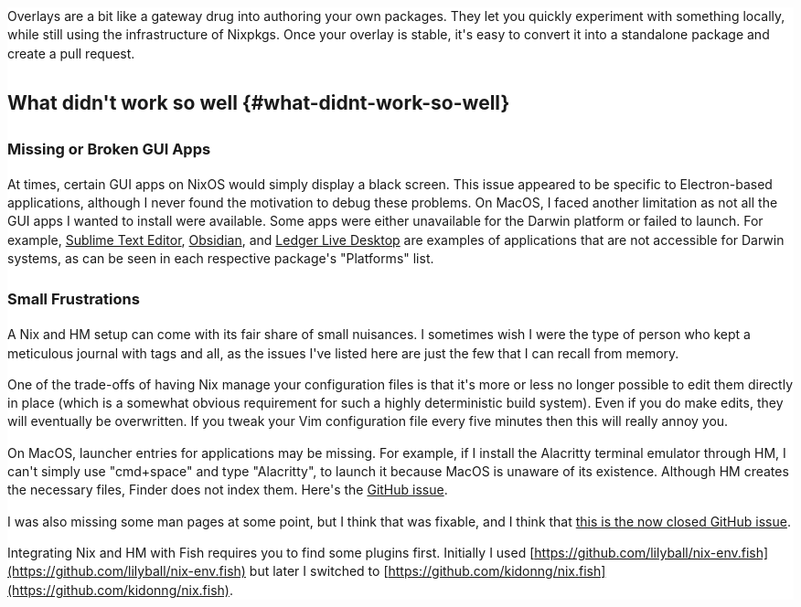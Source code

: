 Overlays are a bit like a gateway drug into authoring your own packages.
They let you quickly experiment with something locally, while still
using the infrastructure of Nixpkgs. Once your overlay is stable, it's
easy to convert it into a standalone package and create a pull request.

## What didn't work so well {#what-didnt-work-so-well}

### Missing or Broken GUI Apps

At times, certain GUI apps on NixOS would simply display a black screen.
This issue appeared to be specific to Electron-based applications,
although I never found the motivation to debug these problems. On MacOS,
I faced another limitation as not all the GUI apps I wanted to install
were available. Some apps were either unavailable for the Darwin
platform or failed to launch. For example, [Sublime Text
Editor](https://search.nixos.org/packages?channel=unstable&show=sublime4&from=0&size=50&sort=relevance&type=packages&query=sublime),
[Obsidian](https://search.nixos.org/packages?channel=unstable&show=obsidian&from=0&size=50&sort=relevance&type=packages&query=obsidian),
and [Ledger Live
Desktop](https://search.nixos.org/packages?channel=unstable&show=ledger-live-desktop&from=0&size=50&sort=relevance&type=packages&query=ledger)
are examples of applications that are not accessible for Darwin systems,
as can be seen in each respective package's "Platforms" list.

### Small Frustrations

A Nix and HM setup can come with its fair share of small
nuisances. I sometimes wish I were the type of person who kept a
meticulous journal with tags and all, as the issues I've listed here are
just the few that I can recall from memory.

One of the trade-offs of having Nix manage your configuration files is
that it's more or less no longer possible to edit them directly in place
(which is a somewhat obvious requirement for such a highly deterministic
build system). Even if you do make edits, they will eventually be
overwritten. If you tweak your Vim configuration file every five
minutes then this will really annoy you.

On MacOS, launcher entries for applications may be missing. For example,
if I install the Alacritty terminal emulator through HM, I
can't simply use "cmd+space" and type "Alacritty", to launch it because
MacOS is unaware of its existence. Although HM creates the necessary
files, Finder does not index them. Here's the [GitHub
issue](https://github.com/nix-community/home-manager/issues/1341).

I was also missing some man pages at some point, but I think that was
fixable, and I think that [this is the now closed GitHub
issue](https://github.com/nix-community/home-manager/issues/432).

Integrating Nix and HM with Fish requires you to find some plugins
first. Initially I used
[https://github.com/lilyball/nix-env.fish](https://github.com/lilyball/nix-env.fish)
but later I switched to [https://github.com/kidonng/nix.fish](https://github.com/kidonng/nix.fish).
